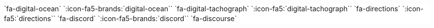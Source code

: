 </td>
</tr>
<tr>
<td headers="Icon">
`fa-digital-ocean`

</td>
<td headers="Syntax">
`:icon-fa5-brands:`digital-ocean``

</td>
<td headers="Render">

</td>
</tr>
<tr>
<td headers="Icon">
`fa-digital-tachograph`

</td>
<td headers="Syntax">
`:icon-fa5:`digital-tachograph``

</td>
<td headers="Render">

</td>
</tr>
<tr>
<td headers="Icon">
`fa-directions`

</td>
<td headers="Syntax">
`:icon-fa5:`directions``

</td>
<td headers="Render">

</td>
</tr>
<tr>
<td headers="Icon">
`fa-discord`

</td>
<td headers="Syntax">
`:icon-fa5-brands:`discord``

</td>
<td headers="Render">

</td>
</tr>
<tr>
<td headers="Icon">
`fa-discourse`
